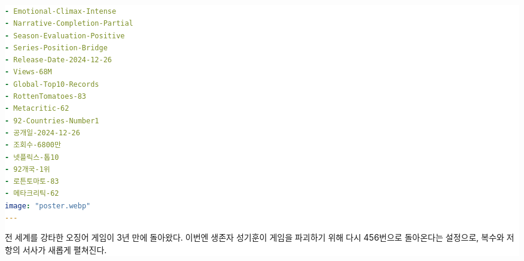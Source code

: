 ```yaml
- Emotional-Climax-Intense
- Narrative-Completion-Partial
- Season-Evaluation-Positive
- Series-Position-Bridge
- Release-Date-2024-12-26
- Views-68M
- Global-Top10-Records
- RottenTomatoes-83
- Metacritic-62
- 92-Countries-Number1
- 공개일-2024-12-26
- 조회수-6800만
- 넷플릭스-톱10
- 92개국-1위
- 로튼토마토-83
- 메타크리틱-62
image: "poster.webp"
---
```


전 세계를 강타한 오징어 게임이 3년 만에 돌아왔다. 이번엔 생존자 성기훈이 게임을 파괴하기 위해 다시 456번으로 돌아온다는 설정으로, 복수와 저항의 서사가 새롭게 펼쳐진다.
